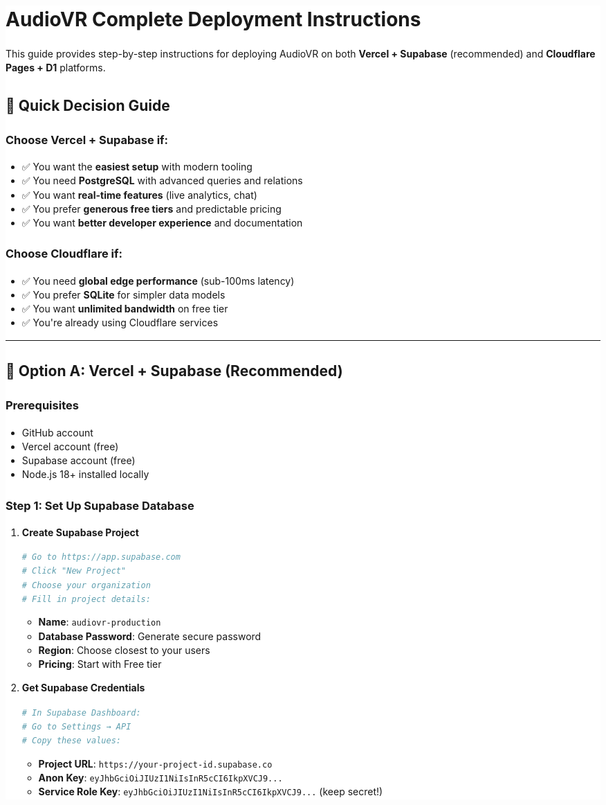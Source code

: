 # AudioVR Complete Deployment Instructions

This guide provides step-by-step instructions for deploying AudioVR on both **Vercel + Supabase** (recommended) and **Cloudflare Pages + D1** platforms.

## 🎯 Quick Decision Guide

### Choose Vercel + Supabase if:
- ✅ You want the **easiest setup** with modern tooling
- ✅ You need **PostgreSQL** with advanced queries and relations
- ✅ You want **real-time features** (live analytics, chat)
- ✅ You prefer **generous free tiers** and predictable pricing
- ✅ You want **better developer experience** and documentation

### Choose Cloudflare if:
- ✅ You need **global edge performance** (sub-100ms latency)
- ✅ You prefer **SQLite** for simpler data models
- ✅ You want **unlimited bandwidth** on free tier
- ✅ You're already using Cloudflare services

---

## 🚀 Option A: Vercel + Supabase (Recommended)

### Prerequisites
- GitHub account
- Vercel account (free)
- Supabase account (free)
- Node.js 18+ installed locally

### Step 1: Set Up Supabase Database

1. **Create Supabase Project**
   ```bash
   # Go to https://app.supabase.com
   # Click "New Project"
   # Choose your organization
   # Fill in project details:
   ```
   - **Name**: `audiovr-production`
   - **Database Password**: Generate secure password
   - **Region**: Choose closest to your users
   - **Pricing**: Start with Free tier

2. **Get Supabase Credentials**
   ```bash
   # In Supabase Dashboard:
   # Go to Settings → API
   # Copy these values:
   ```
   - **Project URL**: `https://your-project-id.supabase.co`
   - **Anon Key**: `eyJhbGciOiJIUzI1NiIsInR5cCI6IkpXVCJ9...`
   - **Service Role Key**: `eyJhbGciOiJIUzI1NiIsInR5cCI6IkpXVCJ9...` (keep secret!)

